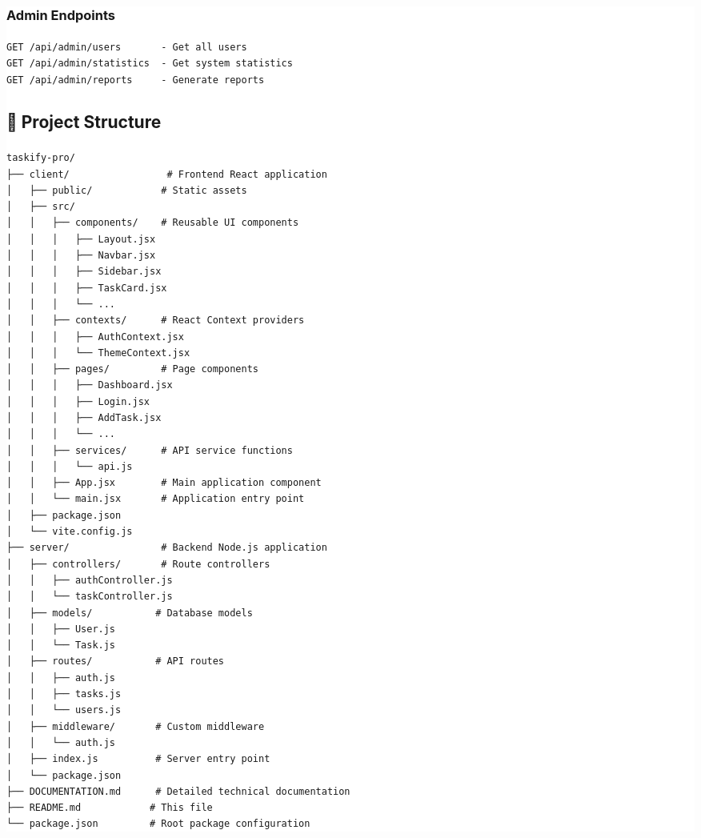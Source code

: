 ### Admin Endpoints
```
GET /api/admin/users       - Get all users
GET /api/admin/statistics  - Get system statistics
GET /api/admin/reports     - Generate reports
```

## 📁 Project Structure

```
taskify-pro/
├── client/                 # Frontend React application
│   ├── public/            # Static assets
│   ├── src/
│   │   ├── components/    # Reusable UI components
│   │   │   ├── Layout.jsx
│   │   │   ├── Navbar.jsx
│   │   │   ├── Sidebar.jsx
│   │   │   ├── TaskCard.jsx
│   │   │   └── ...
│   │   ├── contexts/      # React Context providers
│   │   │   ├── AuthContext.jsx
│   │   │   └── ThemeContext.jsx
│   │   ├── pages/         # Page components
│   │   │   ├── Dashboard.jsx
│   │   │   ├── Login.jsx
│   │   │   ├── AddTask.jsx
│   │   │   └── ...
│   │   ├── services/      # API service functions
│   │   │   └── api.js
│   │   ├── App.jsx        # Main application component
│   │   └── main.jsx       # Application entry point
│   ├── package.json
│   └── vite.config.js
├── server/                # Backend Node.js application
│   ├── controllers/       # Route controllers
│   │   ├── authController.js
│   │   └── taskController.js
│   ├── models/           # Database models
│   │   ├── User.js
│   │   └── Task.js
│   ├── routes/           # API routes
│   │   ├── auth.js
│   │   ├── tasks.js
│   │   └── users.js
│   ├── middleware/       # Custom middleware
│   │   └── auth.js
│   ├── index.js          # Server entry point
│   └── package.json
├── DOCUMENTATION.md      # Detailed technical documentation
├── README.md            # This file
└── package.json         # Root package configuration
```
